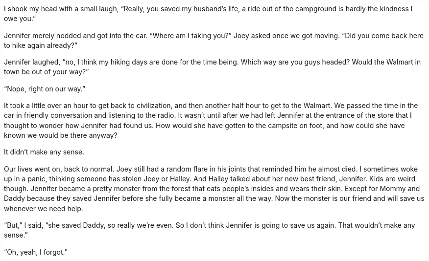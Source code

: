 I shook my head with a small laugh, “Really, you saved my husband’s life, a ride out of the campground is hardly the kindness I owe you.”

Jennifer merely nodded and got into the car. “Where am I taking you?” Joey asked once we got moving. “Did you come back here to hike again already?”

Jennifer laughed, “no, I think my hiking days are done for the time being. Which way are you guys headed? Would the Walmart in town be out of your way?”

“Nope, right on our way.”

It took a little over an hour to get back to civilization, and then another half hour to get to the Walmart. We passed the time in the car in friendly conversation and listening to the radio. It wasn’t until after we had left Jennifer at the entrance of the store that I thought to wonder how Jennifer had found us. How would she have gotten to the campsite on foot, and how could she have known we would be there anyway?

It didn’t make any sense.

Our lives went on, back to normal. Joey still had a random flare in his joints that reminded him he almost died. I sometimes woke up in a panic, thinking someone has stolen Joey or Halley. And Halley talked about her new best friend, Jennifer. Kids are weird though. Jennifer became a pretty monster from the forest that eats people’s insides and wears their skin. Except for Mommy and Daddy because they saved Jennifer before she fully became a monster all the way. Now the monster is our friend and will save us whenever we need help.

“But,” I said, “she saved Daddy, so really we’re even. So I don’t think Jennifer is going to save us again. That wouldn’t make any sense.”

“Oh, yeah, I forgot.”
